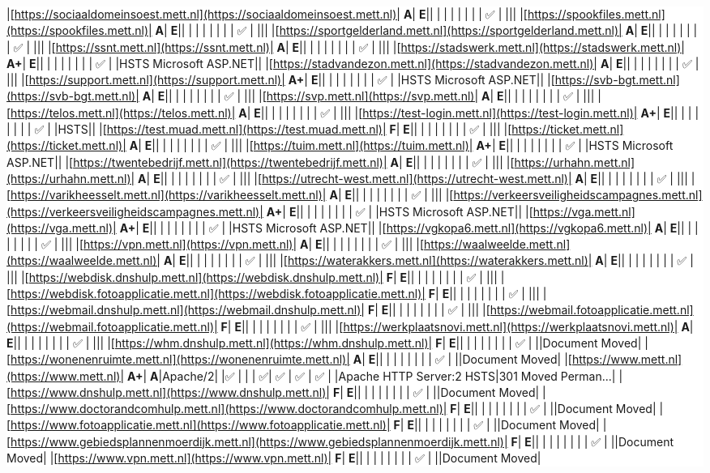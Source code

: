 |[https://sociaaldomeinsoest.mett.nl](https://sociaaldomeinsoest.mett.nl)| **A**| **E**|| | | | | | | | :white_check_mark: | |||
|[https://spookfiles.mett.nl](https://spookfiles.mett.nl)| **A**| **E**|| | | | | | | | :white_check_mark: | |||
|[https://sportgelderland.mett.nl](https://sportgelderland.mett.nl)| **A**| **E**|| | | | | | | | :white_check_mark: | |||
|[https://ssnt.mett.nl](https://ssnt.mett.nl)| **A**| **E**|| | | | | | | | :white_check_mark: | |||
|[https://stadswerk.mett.nl](https://stadswerk.mett.nl)| **A+**| **E**|| | | | | | | | :white_check_mark: | |HSTS Microsoft ASP.NET||
|[https://stadvandezon.mett.nl](https://stadvandezon.mett.nl)| **A**| **E**|| | | | | | | | :white_check_mark: | |||
|[https://support.mett.nl](https://support.mett.nl)| **A+**| **E**|| | | | | | | | :white_check_mark: | |HSTS Microsoft ASP.NET||
|[https://svb-bgt.mett.nl](https://svb-bgt.mett.nl)| **A**| **E**|| | | | | | | | :white_check_mark: | |||
|[https://svp.mett.nl](https://svp.mett.nl)| **A**| **E**|| | | | | | | | :white_check_mark: | |||
|[https://telos.mett.nl](https://telos.mett.nl)| **A**| **E**|| | | | | | | | :white_check_mark: | |||
|[https://test-login.mett.nl](https://test-login.mett.nl)| **A+**| **E**|| | | | | | | | :white_check_mark: | |HSTS||
|[https://test.muad.mett.nl](https://test.muad.mett.nl)| **F**| **E**|| | | | | | | | :white_check_mark: | |||
|[https://ticket.mett.nl](https://ticket.mett.nl)| **A**| **E**|| | | | | | | | :white_check_mark: | |||
|[https://tuim.mett.nl](https://tuim.mett.nl)| **A+**| **E**|| | | | | | | | :white_check_mark: | |HSTS Microsoft ASP.NET||
|[https://twentebedrijf.mett.nl](https://twentebedrijf.mett.nl)| **A**| **E**|| | | | | | | | :white_check_mark: | |||
|[https://urhahn.mett.nl](https://urhahn.mett.nl)| **A**| **E**|| | | | | | | | :white_check_mark: | |||
|[https://utrecht-west.mett.nl](https://utrecht-west.mett.nl)| **A**| **E**|| | | | | | | | :white_check_mark: | |||
|[https://varikheesselt.mett.nl](https://varikheesselt.mett.nl)| **A**| **E**|| | | | | | | | :white_check_mark: | |||
|[https://verkeersveiligheidscampagnes.mett.nl](https://verkeersveiligheidscampagnes.mett.nl)| **A+**| **E**|| | | | | | | | :white_check_mark: | |HSTS Microsoft ASP.NET||
|[https://vga.mett.nl](https://vga.mett.nl)| **A+**| **E**|| | | | | | | | :white_check_mark: | |HSTS Microsoft ASP.NET||
|[https://vgkopa6.mett.nl](https://vgkopa6.mett.nl)| **A**| **E**|| | | | | | | | :white_check_mark: | |||
|[https://vpn.mett.nl](https://vpn.mett.nl)| **A**| **E**|| | | | | | | | :white_check_mark: | |||
|[https://waalweelde.mett.nl](https://waalweelde.mett.nl)| **A**| **E**|| | | | | | | | :white_check_mark: | |||
|[https://waterakkers.mett.nl](https://waterakkers.mett.nl)| **A**| **E**|| | | | | | | | :white_check_mark: | |||
|[https://webdisk.dnshulp.mett.nl](https://webdisk.dnshulp.mett.nl)| **F**| **E**|| | | | | | | | :white_check_mark: | |||
|[https://webdisk.fotoapplicatie.mett.nl](https://webdisk.fotoapplicatie.mett.nl)| **F**| **E**|| | | | | | | | :white_check_mark: | |||
|[https://webmail.dnshulp.mett.nl](https://webmail.dnshulp.mett.nl)| **F**| **E**|| | | | | | | | :white_check_mark: | |||
|[https://webmail.fotoapplicatie.mett.nl](https://webmail.fotoapplicatie.mett.nl)| **F**| **E**|| | | | | | | | :white_check_mark: | |||
|[https://werkplaatsnovi.mett.nl](https://werkplaatsnovi.mett.nl)| **A**| **E**|| | | | | | | | :white_check_mark: | |||
|[https://whm.dnshulp.mett.nl](https://whm.dnshulp.mett.nl)| **F**| **E**|| | | | | | | | :white_check_mark: | ||Document Moved|
|[https://wonenenruimte.mett.nl](https://wonenenruimte.mett.nl)| **A**| **E**|| | | | | | | | :white_check_mark: | ||Document Moved|
|[https://www.mett.nl](https://www.mett.nl)| **A+**| **A**|Apache/2| |:white_check_mark: | | | :white_check_mark:| :white_check_mark: | :white_check_mark: | :white_check_mark: | |Apache HTTP Server:2 HSTS|301 Moved Perman...|
|[https://www.dnshulp.mett.nl](https://www.dnshulp.mett.nl)| **F**| **E**|| | | | | | | | :white_check_mark: | ||Document Moved|
|[https://www.doctorandcomhulp.mett.nl](https://www.doctorandcomhulp.mett.nl)| **F**| **E**|| | | | | | | | :white_check_mark: | ||Document Moved|
|[https://www.fotoapplicatie.mett.nl](https://www.fotoapplicatie.mett.nl)| **F**| **E**|| | | | | | | | :white_check_mark: | ||Document Moved|
|[https://www.gebiedsplannenmoerdijk.mett.nl](https://www.gebiedsplannenmoerdijk.mett.nl)| **F**| **E**|| | | | | | | | :white_check_mark: | ||Document Moved|
|[https://www.vpn.mett.nl](https://www.vpn.mett.nl)| **F**| **E**|| | | | | | | | :white_check_mark: | ||Document Moved|